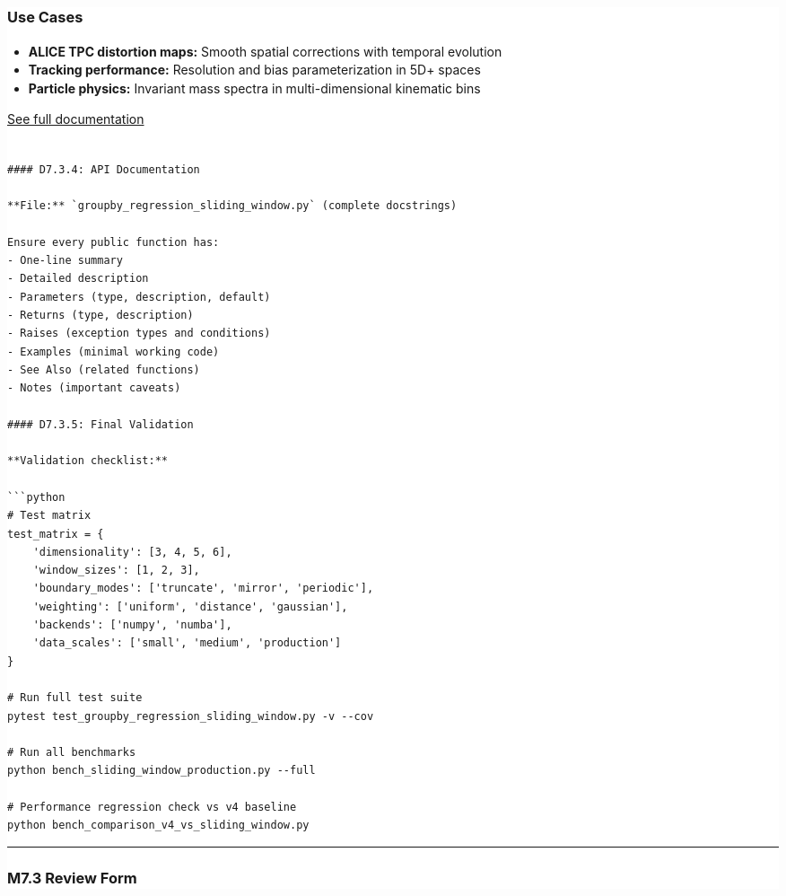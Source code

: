 ### Use Cases

- **ALICE TPC distortion maps:** Smooth spatial corrections with temporal evolution
- **Tracking performance:** Resolution and bias parameterization in 5D+ spaces
- **Particle physics:** Invariant mass spectra in multi-dimensional kinematic bins

[See full documentation](docs/sliding_window_user_guide.md)
```

#### D7.3.4: API Documentation

**File:** `groupby_regression_sliding_window.py` (complete docstrings)

Ensure every public function has:
- One-line summary
- Detailed description
- Parameters (type, description, default)
- Returns (type, description)
- Raises (exception types and conditions)
- Examples (minimal working code)
- See Also (related functions)
- Notes (important caveats)

#### D7.3.5: Final Validation

**Validation checklist:**

```python
# Test matrix
test_matrix = {
    'dimensionality': [3, 4, 5, 6],
    'window_sizes': [1, 2, 3],
    'boundary_modes': ['truncate', 'mirror', 'periodic'],
    'weighting': ['uniform', 'distance', 'gaussian'],
    'backends': ['numpy', 'numba'],
    'data_scales': ['small', 'medium', 'production']
}

# Run full test suite
pytest test_groupby_regression_sliding_window.py -v --cov

# Run all benchmarks
python bench_sliding_window_production.py --full

# Performance regression check vs v4 baseline
python bench_comparison_v4_vs_sliding_window.py
```

---

### M7.3 Review Form
